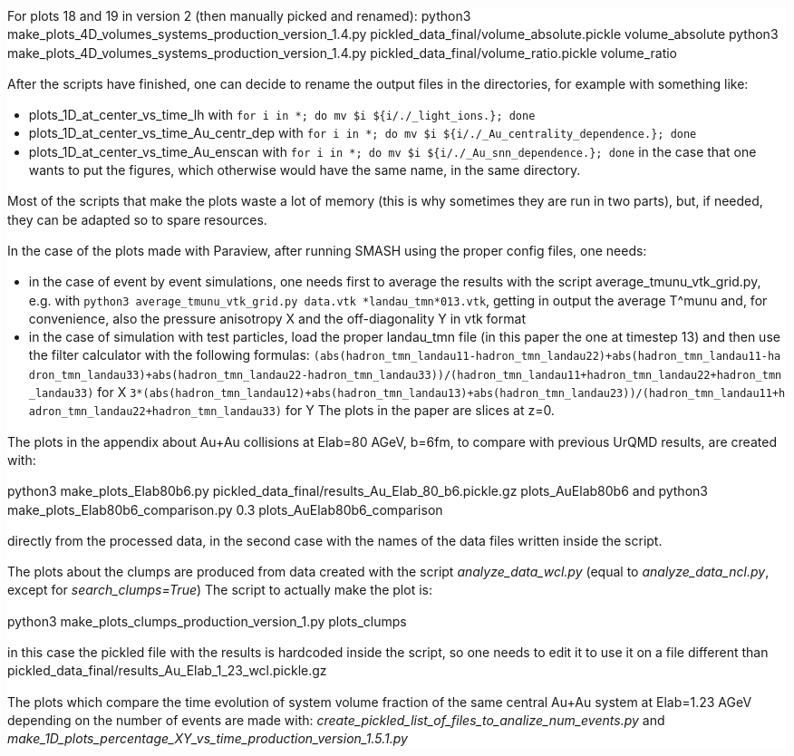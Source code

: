 For plots 18 and 19 in version 2 (then manually picked and renamed):
python3 make_plots_4D_volumes_systems_production_version_1.4.py pickled_data_final/volume_absolute.pickle volume_absolute 
python3 make_plots_4D_volumes_systems_production_version_1.4.py pickled_data_final/volume_ratio.pickle volume_ratio

After the scripts have finished, one can decide to rename the output files in the directories, for example with something like:
- plots_1D_at_center_vs_time_lh with `for i in *; do mv $i ${i/./_light_ions.}; done`
- plots_1D_at_center_vs_time_Au_centr_dep with `for i in *; do mv $i ${i/./_Au_centrality_dependence.}; done`
- plots_1D_at_center_vs_time_Au_enscan with `for i in *; do mv $i ${i/./_Au_snn_dependence.}; done`
in the case that one wants to put the figures, which otherwise would have the same name, in the same directory.

Most of the scripts that make the plots waste a lot of memory (this is why sometimes they are run in two parts),
but, if needed, they can be adapted so to spare resources.

In the case of the plots made with Paraview, after running SMASH using the proper config files, one needs:
- in the case of event by event simulations, one needs first to average the results with the script average_tmunu_vtk_grid.py,
  e.g. with `python3 average_tmunu_vtk_grid.py data.vtk *landau_tmn*013.vtk`, getting in output the average T^munu and, for convenience, also the pressure anisotropy X and the off-diagonality Y in vtk format
- in the case of simulation with test particles, load the proper landau_tmn file (in this paper the one at timestep 13) and then use the filter calculator with the following formulas:
  `(abs(hadron_tmn_landau11-hadron_tmn_landau22)+abs(hadron_tmn_landau11-hadron_tmn_landau33)+abs(hadron_tmn_landau22-hadron_tmn_landau33))/(hadron_tmn_landau11+hadron_tmn_landau22+hadron_tmn_landau33)` for X
  `3*(abs(hadron_tmn_landau12)+abs(hadron_tmn_landau13)+abs(hadron_tmn_landau23))/(hadron_tmn_landau11+hadron_tmn_landau22+hadron_tmn_landau33)` for Y
The plots in the paper are slices at z=0.

The plots in the appendix about Au+Au collisions at Elab=80 AGeV, b=6fm, to compare with previous UrQMD results, are created with:

python3 make_plots_Elab80b6.py pickled_data_final/results_Au_Elab_80_b6.pickle.gz plots_AuElab80b6
and
python3 make_plots_Elab80b6_comparison.py 0.3 plots_AuElab80b6_comparison

directly from the processed data, in the second case with the names of the data files written inside the script.

The plots about the clumps are produced from data created with the script *analyze_data_wcl.py* (equal to *analyze_data_ncl.py*, except for *search_clumps=True*)
The script to actually make the plot is:

python3 make_plots_clumps_production_version_1.py plots_clumps

in this case the pickled file with the results is hardcoded inside the script, so one needs to edit it to use it on a file different than
pickled_data_final/results_Au_Elab_1_23_wcl.pickle.gz

The plots which compare the time evolution of system volume fraction of the same central Au+Au system at Elab=1.23 AGeV depending on the number of events are made with:
*create_pickled_list_of_files_to_analize_num_events.py* and *make_1D_plots_percentage_XY_vs_time_production_version_1.5.1.py*
